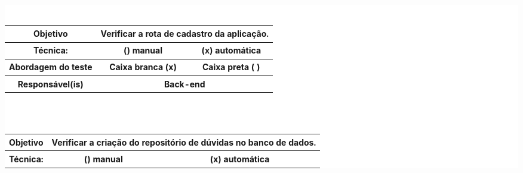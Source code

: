 <br/>
<table>
    <tr>
        <th>
            Objetivo
        </th>
        <th colspan="4">
           Verificar a rota de cadastro da aplicação.
        </th>
    </tr>
    <tr>
        <th>
            Técnica:
        </th>
        <th colspan="2">
            () manual
        </th>
        <th colspan="2">
            (x) automática
        </th>
    </tr>
    <tr>
        <th>
            Abordagem do teste
        </th>
        <th colspan="2">
            Caixa branca (x)
        </th>
        <th colspan="2">
            Caixa preta ( )
        </th>
    </tr>
    <tr>
        <th>
            Responsável(is)
        </th>
        <th colspan="4">
            Back-end
        </th>
    </tr>
</table>
<br/>

<br/>
<table>
    <tr>
        <th>
            Objetivo
        </th>
        <th colspan="4">
           Verificar a criação do repositório de dúvidas no banco de dados.
        </th>
    </tr>
    <tr>
        <th>
            Técnica:
        </th>
        <th colspan="2">
            () manual
        </th>
        <th colspan="2">
            (x) automática
        </th>
    </tr>